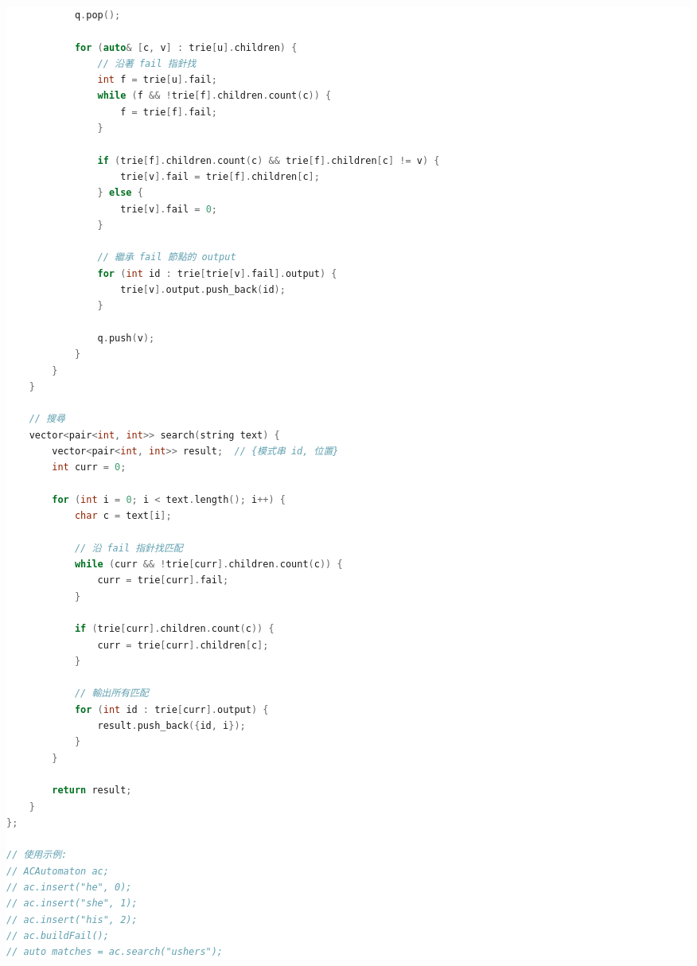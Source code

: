 ```cpp
            q.pop();

            for (auto& [c, v] : trie[u].children) {
                // 沿著 fail 指針找
                int f = trie[u].fail;
                while (f && !trie[f].children.count(c)) {
                    f = trie[f].fail;
                }

                if (trie[f].children.count(c) && trie[f].children[c] != v) {
                    trie[v].fail = trie[f].children[c];
                } else {
                    trie[v].fail = 0;
                }

                // 繼承 fail 節點的 output
                for (int id : trie[trie[v].fail].output) {
                    trie[v].output.push_back(id);
                }

                q.push(v);
            }
        }
    }

    // 搜尋
    vector<pair<int, int>> search(string text) {
        vector<pair<int, int>> result;  // {模式串 id, 位置}
        int curr = 0;

        for (int i = 0; i < text.length(); i++) {
            char c = text[i];

            // 沿 fail 指針找匹配
            while (curr && !trie[curr].children.count(c)) {
                curr = trie[curr].fail;
            }

            if (trie[curr].children.count(c)) {
                curr = trie[curr].children[c];
            }

            // 輸出所有匹配
            for (int id : trie[curr].output) {
                result.push_back({id, i});
            }
        }

        return result;
    }
};

// 使用示例:
// ACAutomaton ac;
// ac.insert("he", 0);
// ac.insert("she", 1);
// ac.insert("his", 2);
// ac.buildFail();
// auto matches = ac.search("ushers");
```
